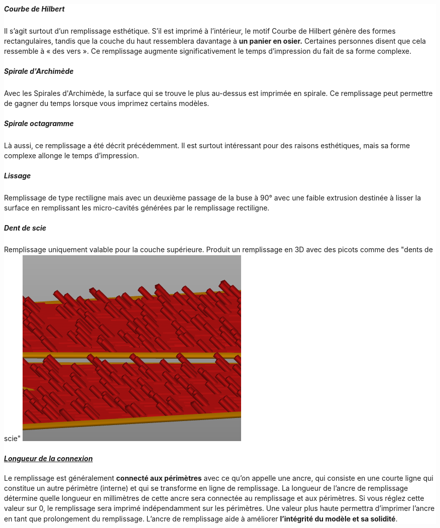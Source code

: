 ##### *Courbe de Hilbert*

Il s’agit surtout d’un remplissage esthétique. S’il est imprimé à l’intérieur, le motif Courbe de Hilbert génère des formes rectangulaires, tandis que la couche du haut ressemblera davantage à **un panier en osier.** Certaines personnes disent que cela ressemble à « des vers ». Ce remplissage augmente significativement le temps d’impression du fait de sa forme complexe. 

##### *Spirale d'Archimède*

Avec les Spirales d'Archimède, la surface qui se trouve le plus au-dessus est imprimée en spirale. Ce remplissage peut permettre de gagner du temps lorsque vous imprimez certains modèles. 

##### *Spirale octagramme*

Là aussi, ce remplissage a été décrit précédemment. Il est surtout intéressant pour des raisons esthétiques, mais sa forme complexe allonge le temps d’impression.

##### *Lissage*

Remplissage de type rectiligne mais avec un deuxième passage de la buse à 90° avec une faible extrusion destinée à lisser la surface en remplissant les micro-cavités générées  par le remplissage rectiligne.

##### *Dent de scie*

Remplissage uniquement valable pour la couche supérieure. Produit un remplissage en 3D avec des picots comme des "dents de scie"
![Remplissage en "Dent de Scie" ](./images/dent_de_scie.png)

#### *[Longueur de la connexion](../variable/infill_anchor_max.md)*

Le remplissage est généralement **connecté aux périmètres** avec ce qu’on appelle une ancre, qui consiste en une courte ligne qui constitue un autre périmètre (interne) et qui se transforme en ligne de remplissage. La longueur de l’ancre de remplissage détermine quelle longueur en millimètres de cette ancre sera connectée au remplissage et aux périmètres. Si vous réglez cette valeur sur 0, le remplissage sera imprimé indépendamment sur les périmètres. Une valeur plus haute permettra d’imprimer l’ancre en tant que prolongement du remplissage. L’ancre de remplissage aide à améliorer **l’intégrité du modèle et sa solidité**. 

